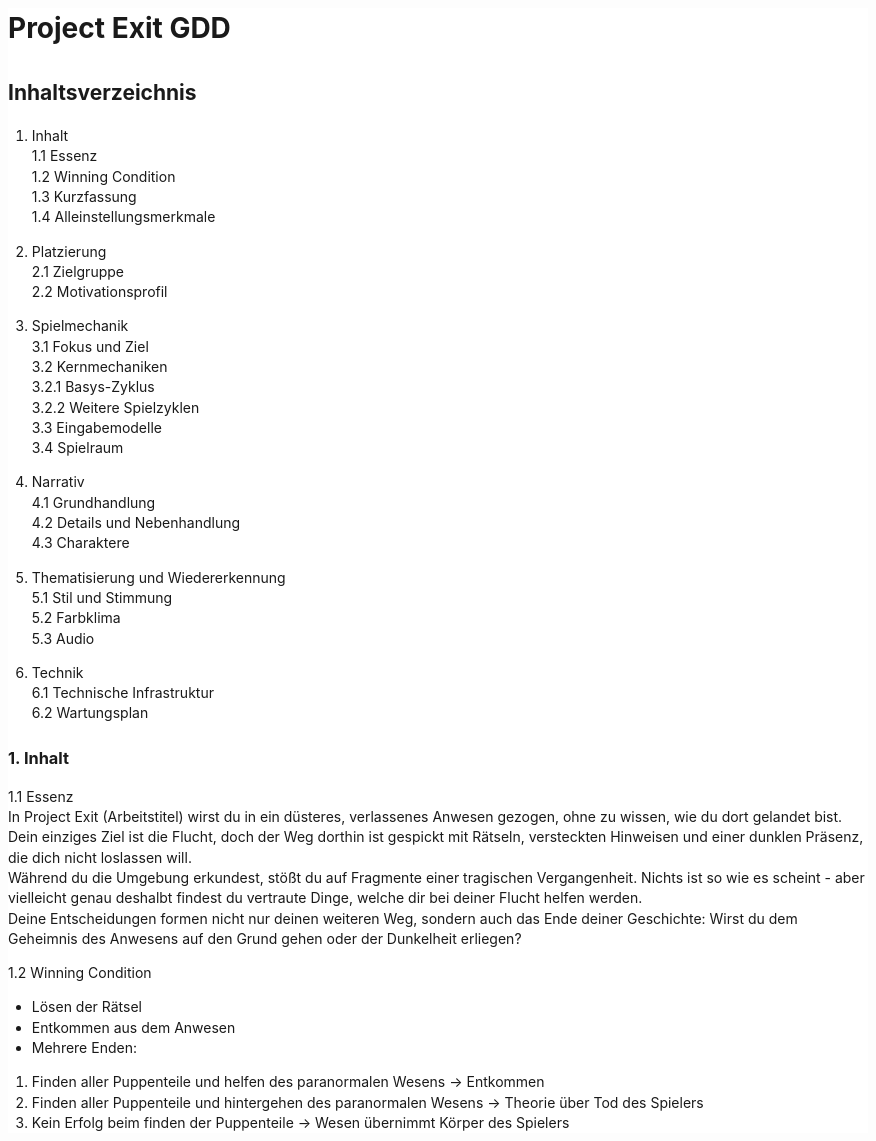 # Project Exit GDD

## Inhaltsverzeichnis
1. Inhalt  
1.1 Essenz  
1.2 Winning Condition  
1.3 Kurzfassung  
1.4 Alleinstellungsmerkmale  

2. Platzierung  
2.1 Zielgruppe  
2.2 Motivationsprofil  

3. Spielmechanik  
3.1 Fokus und Ziel  
3.2 Kernmechaniken  
    3.2.1 Basys-Zyklus  
    3.2.2 Weitere Spielzyklen  
3.3 Eingabemodelle  
3.4 Spielraum  

4. Narrativ  
4.1 Grundhandlung   
4.2 Details und Nebenhandlung  
4.3 Charaktere   

5. Thematisierung und Wiedererkennung  
5.1 Stil und Stimmung  
5.2 Farbklima  
5.3 Audio  

6. Technik  
6.1 Technische Infrastruktur  
6.2 Wartungsplan  





### 1. Inhalt
1.1 Essenz  
In Project Exit (Arbeitstitel) wirst du in ein düsteres, verlassenes Anwesen gezogen, ohne zu wissen, wie du dort gelandet bist. Dein einziges Ziel ist die Flucht, doch der Weg dorthin ist gespickt mit Rätseln, versteckten Hinweisen und einer dunklen Präsenz, die dich nicht loslassen will.  
Während du die Umgebung erkundest, stößt du auf Fragmente einer tragischen Vergangenheit. Nichts ist so wie es scheint - aber vielleicht genau deshalbt findest du vertraute Dinge, welche dir bei deiner Flucht helfen werden.  
Deine Entscheidungen formen nicht nur deinen weiteren Weg, sondern auch das Ende deiner Geschichte: Wirst du dem Geheimnis des Anwesens auf den Grund gehen oder der Dunkelheit erliegen?  


1.2 Winning Condition  
- Lösen der Rätsel  
- Entkommen aus dem Anwesen  
- Mehrere Enden:  
1. Finden aller Puppenteile und helfen des paranormalen Wesens -> Entkommen   
2. Finden aller Puppenteile und hintergehen des paranormalen Wesens -> Theorie über Tod des Spielers  
3. Kein Erfolg beim finden der Puppenteile -> Wesen übernimmt Körper des Spielers  
